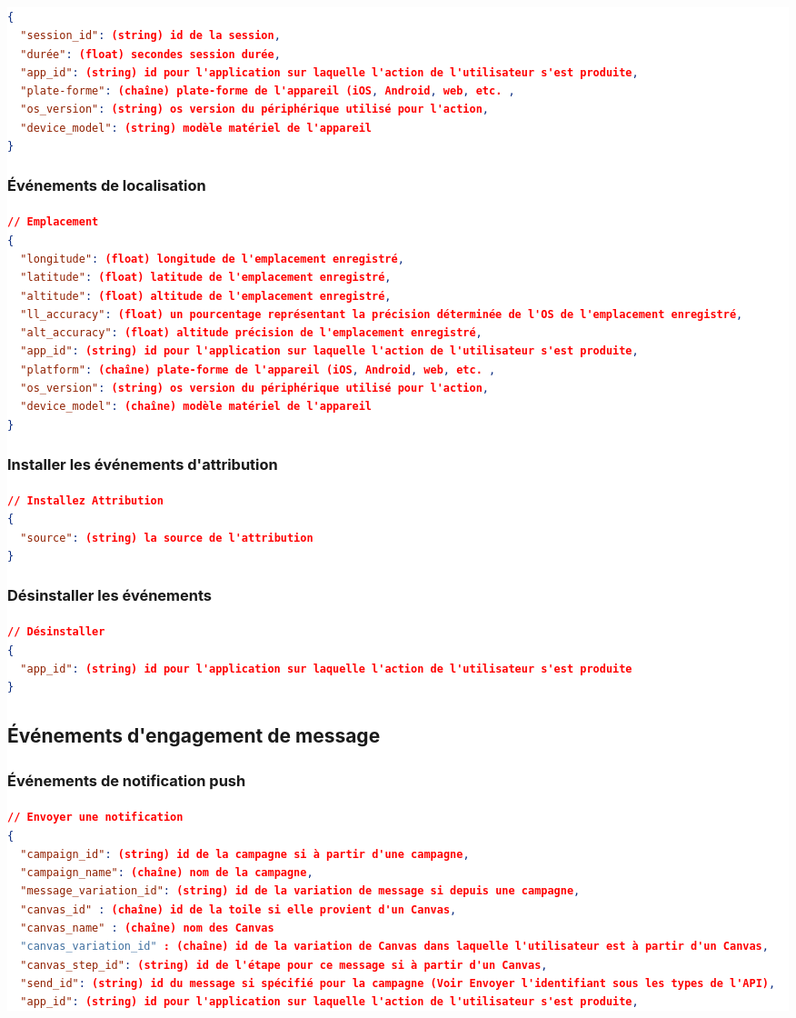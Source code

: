 ```json
{
  "session_id": (string) id de la session,
  "durée": (float) secondes session durée,
  "app_id": (string) id pour l'application sur laquelle l'action de l'utilisateur s'est produite,
  "plate-forme": (chaîne) plate-forme de l'appareil (iOS, Android, web, etc. ,
  "os_version": (string) os version du périphérique utilisé pour l'action,
  "device_model": (string) modèle matériel de l'appareil
}
```

### Événements de localisation

```json
// Emplacement
{
  "longitude": (float) longitude de l'emplacement enregistré,
  "latitude": (float) latitude de l'emplacement enregistré,
  "altitude": (float) altitude de l'emplacement enregistré,
  "ll_accuracy": (float) un pourcentage représentant la précision déterminée de l'OS de l'emplacement enregistré,
  "alt_accuracy": (float) altitude précision de l'emplacement enregistré,
  "app_id": (string) id pour l'application sur laquelle l'action de l'utilisateur s'est produite,
  "platform": (chaîne) plate-forme de l'appareil (iOS, Android, web, etc. ,
  "os_version": (string) os version du périphérique utilisé pour l'action,
  "device_model": (chaîne) modèle matériel de l'appareil
}
```

### Installer les événements d'attribution

```json
// Installez Attribution
{
  "source": (string) la source de l'attribution
}
```

### Désinstaller les événements

```json
// Désinstaller
{
  "app_id": (string) id pour l'application sur laquelle l'action de l'utilisateur s'est produite
}
```

## Événements d'engagement de message

### Événements de notification push

```json
// Envoyer une notification
{
  "campaign_id": (string) id de la campagne si à partir d'une campagne,
  "campaign_name": (chaîne) nom de la campagne,
  "message_variation_id": (string) id de la variation de message si depuis une campagne,
  "canvas_id" : (chaîne) id de la toile si elle provient d'un Canvas,
  "canvas_name" : (chaîne) nom des Canvas
  "canvas_variation_id" : (chaîne) id de la variation de Canvas dans laquelle l'utilisateur est à partir d'un Canvas,
  "canvas_step_id": (string) id de l'étape pour ce message si à partir d'un Canvas,
  "send_id": (string) id du message si spécifié pour la campagne (Voir Envoyer l'identifiant sous les types de l'API),
  "app_id": (string) id pour l'application sur laquelle l'action de l'utilisateur s'est produite,
```